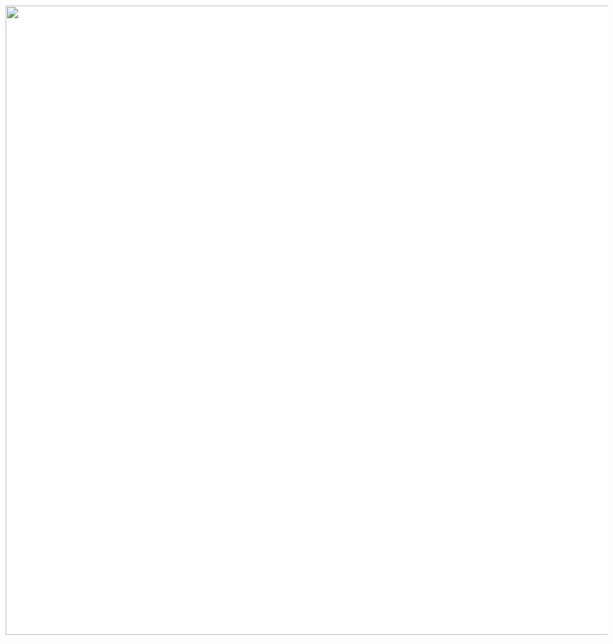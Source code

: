 
<a href="https://tinyland.pxf.io/c/5597632/1793214/19135" target="_top" id="1793214"><img src="//a.impactradius-go.com/display-ad/19135-1793214" border="0" alt="" width="900" height="900"/></a><img height="0" width="0" src="https://imp.pxf.io/i/5597632/1793214/19135" style="position:absolute;visibility:hidden;" border="0" />
